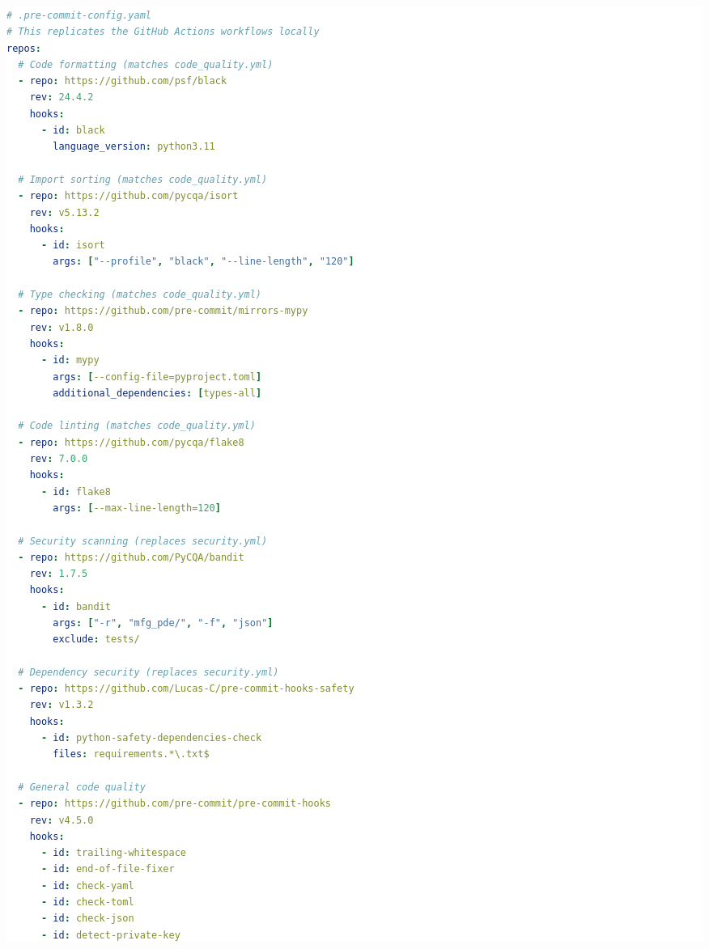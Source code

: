 ```yaml
# .pre-commit-config.yaml
# This replicates the GitHub Actions workflows locally
repos:
  # Code formatting (matches code_quality.yml)
  - repo: https://github.com/psf/black
    rev: 24.4.2
    hooks:
      - id: black
        language_version: python3.11

  # Import sorting (matches code_quality.yml)  
  - repo: https://github.com/pycqa/isort
    rev: v5.13.2
    hooks:
      - id: isort
        args: ["--profile", "black", "--line-length", "120"]

  # Type checking (matches code_quality.yml)
  - repo: https://github.com/pre-commit/mirrors-mypy
    rev: v1.8.0
    hooks:
      - id: mypy
        args: [--config-file=pyproject.toml]
        additional_dependencies: [types-all]

  # Code linting (matches code_quality.yml)
  - repo: https://github.com/pycqa/flake8
    rev: 7.0.0
    hooks:
      - id: flake8
        args: [--max-line-length=120]

  # Security scanning (replaces security.yml)
  - repo: https://github.com/PyCQA/bandit
    rev: 1.7.5
    hooks:
      - id: bandit
        args: ["-r", "mfg_pde/", "-f", "json"]
        exclude: tests/

  # Dependency security (replaces security.yml)
  - repo: https://github.com/Lucas-C/pre-commit-hooks-safety
    rev: v1.3.2
    hooks:
      - id: python-safety-dependencies-check
        files: requirements.*\.txt$

  # General code quality
  - repo: https://github.com/pre-commit/pre-commit-hooks
    rev: v4.5.0
    hooks:
      - id: trailing-whitespace
      - id: end-of-file-fixer
      - id: check-yaml
      - id: check-toml
      - id: check-json
      - id: detect-private-key
```

